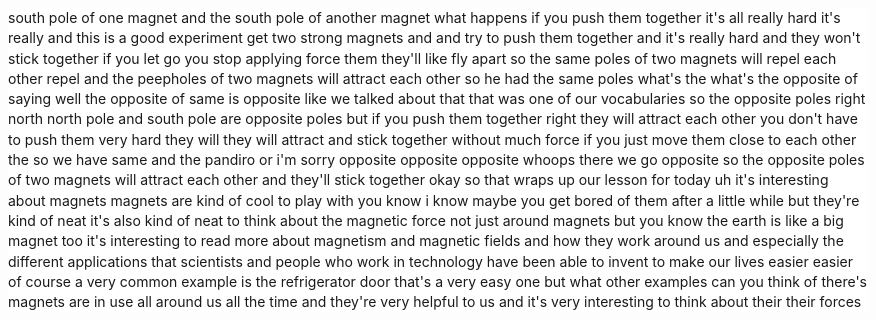 south pole of one magnet and the south
pole of another magnet
what happens if you push them together
it's all really hard it's really and
this is a good experiment get two strong
magnets
and and try to push them together and
it's really hard and
they won't stick together if you let go
you stop applying force them
they'll like fly apart so the same poles
of two magnets will
repel each other repel
and the peepholes of two magnets will
attract each other so he had
the same poles what's the what's the
opposite of saying
well the opposite of same is opposite
like we talked about that that was one
of our
vocabularies so the opposite poles right
north
north pole and south pole are opposite
poles but if you
push them together right they will
attract each other you don't have to
push them very hard they will
they will attract and stick together
without much force if you just move them
close to each other
the so we have same and the pandiro or
i'm sorry
opposite opposite opposite
whoops there we go opposite so the
opposite poles of two magnets
will attract each other and they'll
stick together okay
so that wraps up our lesson for today uh
it's interesting about magnets magnets
are kind of cool to play with
you know i know maybe you get bored of
them after a little while but
they're kind of neat it's also kind of
neat to think about the magnetic force
not just around magnets but you know the
earth is like a big magnet too
it's interesting to read more about
magnetism
and magnetic fields and how they work
around us and especially
the different applications that
scientists and
people who work in technology have been
able to invent
to make our lives easier easier of
course a very common example
is the refrigerator door that's a very
easy one but what other examples can you
think of
there's magnets are in use all around us
all the time and they're very helpful to
us
and it's very interesting to think about
their their forces